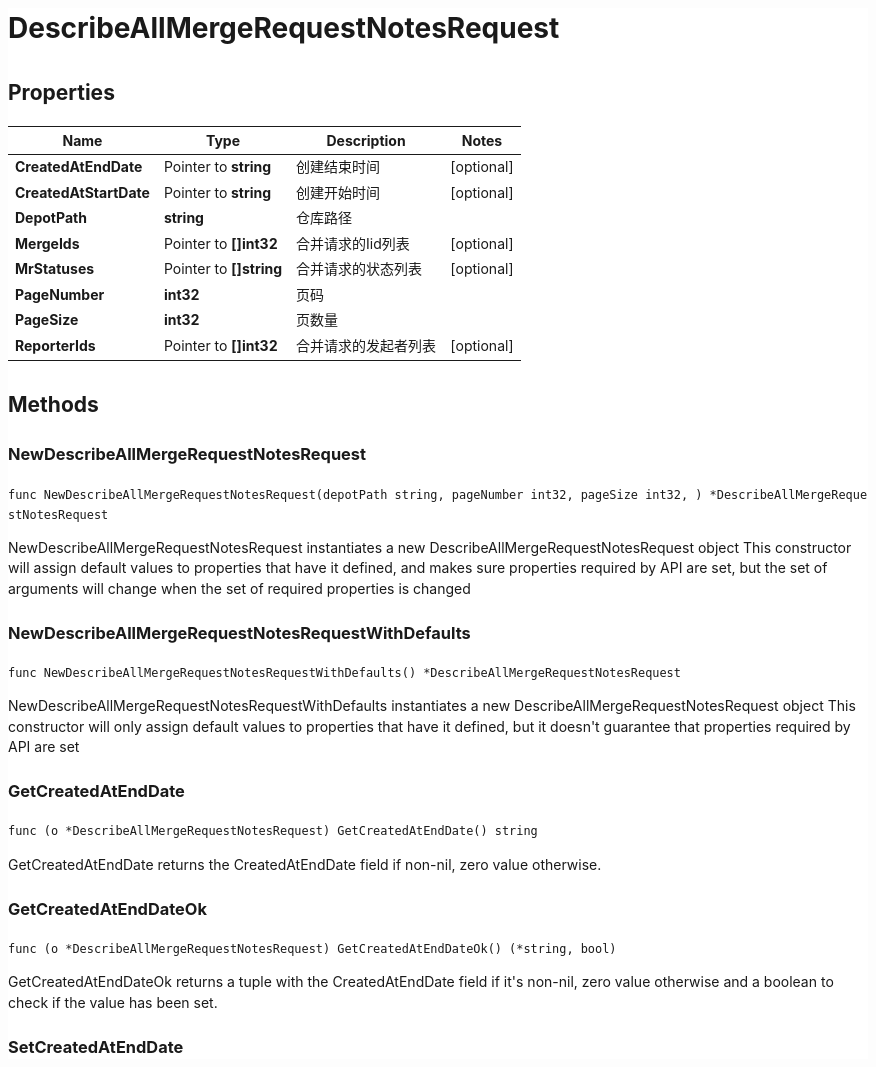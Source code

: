 # DescribeAllMergeRequestNotesRequest

## Properties

Name | Type | Description | Notes
------------ | ------------- | ------------- | -------------
**CreatedAtEndDate** | Pointer to **string** | 创建结束时间 | [optional] 
**CreatedAtStartDate** | Pointer to **string** | 创建开始时间 | [optional] 
**DepotPath** | **string** | 仓库路径 | 
**MergeIds** | Pointer to **[]int32** | 合并请求的Iid列表 | [optional] 
**MrStatuses** | Pointer to **[]string** | 合并请求的状态列表 | [optional] 
**PageNumber** | **int32** | 页码 | 
**PageSize** | **int32** | 页数量 | 
**ReporterIds** | Pointer to **[]int32** | 合并请求的发起者列表 | [optional] 

## Methods

### NewDescribeAllMergeRequestNotesRequest

`func NewDescribeAllMergeRequestNotesRequest(depotPath string, pageNumber int32, pageSize int32, ) *DescribeAllMergeRequestNotesRequest`

NewDescribeAllMergeRequestNotesRequest instantiates a new DescribeAllMergeRequestNotesRequest object
This constructor will assign default values to properties that have it defined,
and makes sure properties required by API are set, but the set of arguments
will change when the set of required properties is changed

### NewDescribeAllMergeRequestNotesRequestWithDefaults

`func NewDescribeAllMergeRequestNotesRequestWithDefaults() *DescribeAllMergeRequestNotesRequest`

NewDescribeAllMergeRequestNotesRequestWithDefaults instantiates a new DescribeAllMergeRequestNotesRequest object
This constructor will only assign default values to properties that have it defined,
but it doesn't guarantee that properties required by API are set

### GetCreatedAtEndDate

`func (o *DescribeAllMergeRequestNotesRequest) GetCreatedAtEndDate() string`

GetCreatedAtEndDate returns the CreatedAtEndDate field if non-nil, zero value otherwise.

### GetCreatedAtEndDateOk

`func (o *DescribeAllMergeRequestNotesRequest) GetCreatedAtEndDateOk() (*string, bool)`

GetCreatedAtEndDateOk returns a tuple with the CreatedAtEndDate field if it's non-nil, zero value otherwise
and a boolean to check if the value has been set.

### SetCreatedAtEndDate
